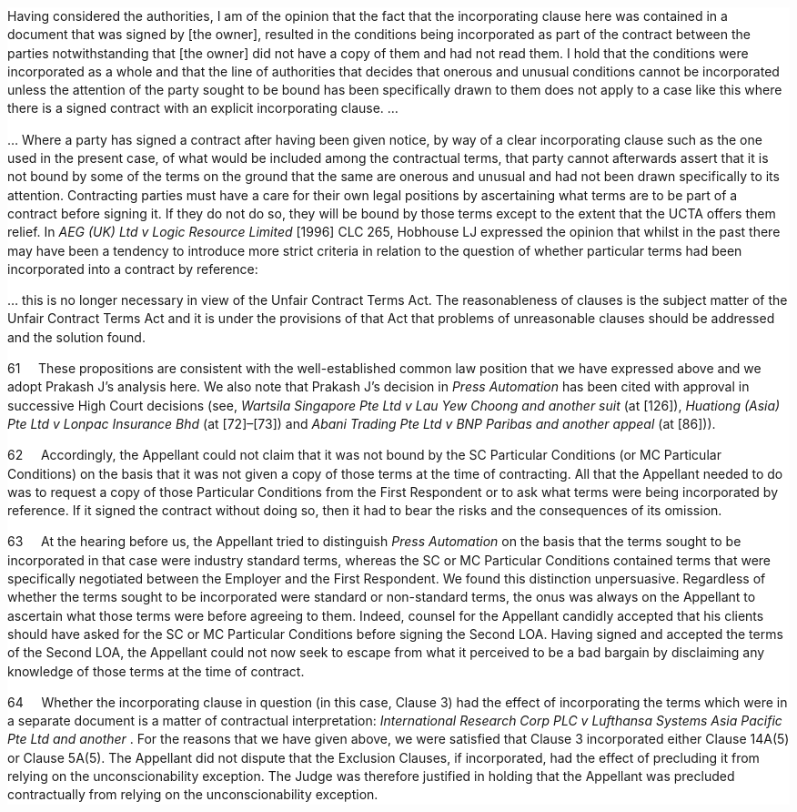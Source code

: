 Having considered the authorities, I am of the opinion that the fact that the incorporating clause here was contained in a document that was signed by \[the owner\], resulted in the conditions being incorporated as part of the contract between the parties notwithstanding that \[the owner\] did not have a copy of them and had not read them. I hold that the conditions were incorporated as a whole and that the line of authorities that decides that onerous and unusual conditions cannot be incorporated unless the attention of the party sought to be bound has been specifically drawn to them does not apply to a case like this where there is a signed contract with an explicit incorporating clause. …

… Where a party has signed a contract after having been given notice, by way of a clear incorporating clause such as the one used in the present case, of what would be included among the contractual terms, that party cannot afterwards assert that it is not bound by some of the terms on the ground that the same are onerous and unusual and had not been drawn specifically to its attention. Contracting parties must have a care for their own legal positions by ascertaining what terms are to be part of a contract before signing it. If they do not do so, they will be bound by those terms except to the extent that the UCTA offers them relief. In _AEG (UK) Ltd v Logic Resource Limited_ \[1996\] CLC 265, Hobhouse LJ expressed the opinion that whilst in the past there may have been a tendency to introduce more strict criteria in relation to the question of whether particular terms had been incorporated into a contract by reference:

… this is no longer necessary in view of the Unfair Contract Terms Act. The reasonableness of clauses is the subject matter of the Unfair Contract Terms Act and it is under the provisions of that Act that problems of unreasonable clauses should be addressed and the solution found.

61     These propositions are consistent with the well-established common law position that we have expressed above and we adopt Prakash J’s analysis here. We also note that Prakash J’s decision in _Press Automation_ has been cited with approval in successive High Court decisions (see, _Wartsila Singapore Pte Ltd v Lau Yew Choong and another suit_ (at \[126\]), _Huationg (Asia) Pte Ltd v Lonpac Insurance Bhd_ (at \[72\]–\[73\]) and _Abani Trading Pte Ltd v BNP Paribas and another appeal_ (at \[86\])).

62     Accordingly, the Appellant could not claim that it was not bound by the SC Particular Conditions (or MC Particular Conditions) on the basis that it was not given a copy of those terms at the time of contracting. All that the Appellant needed to do was to request a copy of those Particular Conditions from the First Respondent or to ask what terms were being incorporated by reference. If it signed the contract without doing so, then it had to bear the risks and the consequences of its omission.

63     At the hearing before us, the Appellant tried to distinguish _Press Automation_ on the basis that the terms sought to be incorporated in that case were industry standard terms, whereas the SC or MC Particular Conditions contained terms that were specifically negotiated between the Employer and the First Respondent. We found this distinction unpersuasive. Regardless of whether the terms sought to be incorporated were standard or non-standard terms, the onus was always on the Appellant to ascertain what those terms were before agreeing to them. Indeed, counsel for the Appellant candidly accepted that his clients should have asked for the SC or MC Particular Conditions before signing the Second LOA. Having signed and accepted the terms of the Second LOA, the Appellant could not now seek to escape from what it perceived to be a bad bargain by disclaiming any knowledge of those terms at the time of contract.

64     Whether the incorporating clause in question (in this case, Clause 3) had the effect of incorporating the terms which were in a separate document is a matter of contractual interpretation: _International Research Corp PLC v Lufthansa Systems Asia Pacific Pte Ltd and another_ . For the reasons that we have given above, we were satisfied that Clause 3 incorporated either Clause 14A(5) or Clause 5A(5). The Appellant did not dispute that the Exclusion Clauses, if incorporated, had the effect of precluding it from relying on the unconscionability exception. The Judge was therefore justified in holding that the Appellant was precluded contractually from relying on the unconscionability exception.
